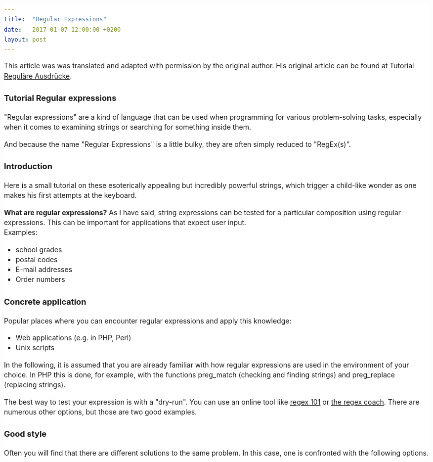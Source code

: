 ```yaml
---
title:  "Regular Expressions"
date:   2017-01-07 12:00:00 +0200
layout: post
---
```


This article was was translated and adapted with permission by the original author. His original article can be found at [Tutorial Reguläre Ausdrücke](https://danielfett.de/de/tutorials/tutorial-regulare-ausdrucke/).

### Tutorial Regular expressions
"Regular expressions" are a kind of language that can be used when programming for various problem-solving tasks, especially when it comes to examining strings or searching for something inside them.

And because the name "Regular Expressions" is a little bulky, they are often simply reduced to "RegEx(s)".

### Introduction
Here is a small tutorial on these esoterically appealing but incredibly powerful strings, which trigger a child-like wonder as one makes his first attempts at the keyboard.

**What are regular expressions?** As I have said, string expressions can be tested for a particular composition using regular expressions. This can be important for applications that expect user input.
<br />
Examples:

* school grades
* postal codes
* E-mail addresses
* Order numbers

### Concrete application

Popular places where you can encounter regular expressions and apply this knowledge:

* Web applications (e.g. in PHP, Perl)
* Unix scripts

In the following, it is assumed that you are already familiar with how regular expressions are used in the environment of your choice. In PHP this is done, for example, with the functions preg_match (checking and finding strings) and preg_replace (replacing strings).

The best way to test your expression is with a "dry-run". You can use an online tool like [regex 101](https://regex101.com/) or [the regex coach](http://www.weitz.de/regex-coach/). There are numerous other options, but those are two good examples.

### Good style

Often you will find that there are different solutions to the same problem. In this case, one is confronted with the following options.
